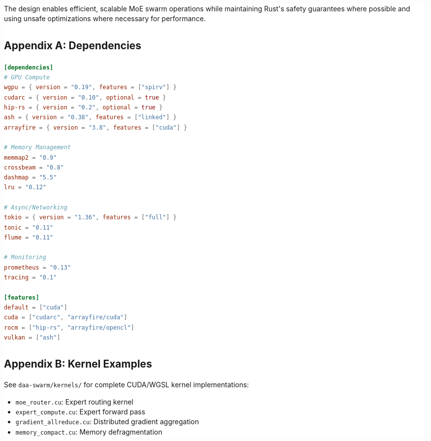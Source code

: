 The design enables efficient, scalable MoE swarm operations while maintaining Rust's safety guarantees where possible and using unsafe optimizations where necessary for performance.

## Appendix A: Dependencies

```toml
[dependencies]
# GPU Compute
wgpu = { version = "0.19", features = ["spirv"] }
cudarc = { version = "0.10", optional = true }
hip-rs = { version = "0.2", optional = true }
ash = { version = "0.38", features = ["linked"] }
arrayfire = { version = "3.8", features = ["cuda"] }

# Memory Management
memmap2 = "0.9"
crossbeam = "0.8"
dashmap = "5.5"
lru = "0.12"

# Async/Networking
tokio = { version = "1.36", features = ["full"] }
tonic = "0.11"
flume = "0.11"

# Monitoring
prometheus = "0.13"
tracing = "0.1"

[features]
default = ["cuda"]
cuda = ["cudarc", "arrayfire/cuda"]
rocm = ["hip-rs", "arrayfire/opencl"]
vulkan = ["ash"]
```

## Appendix B: Kernel Examples

See `daa-swarm/kernels/` for complete CUDA/WGSL kernel implementations:
- `moe_router.cu`: Expert routing kernel
- `expert_compute.cu`: Expert forward pass
- `gradient_allreduce.cu`: Distributed gradient aggregation
- `memory_compact.cu`: Memory defragmentation